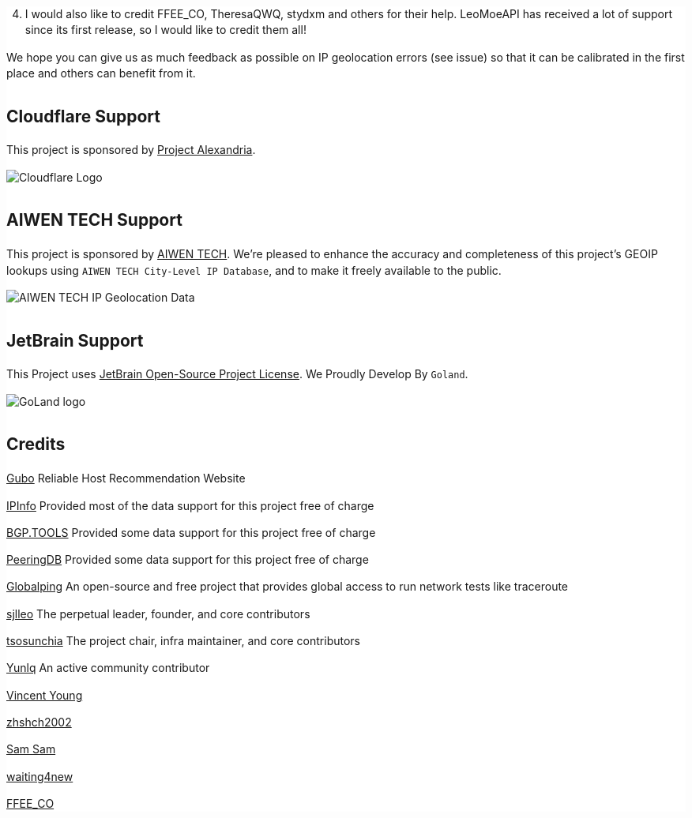 4. I would also like to credit FFEE_CO, TheresaQWQ, stydxm and others for their help. LeoMoeAPI has received a lot of support since its first release, so I would like to credit them all!

We hope you can give us as much feedback as possible on IP geolocation errors (see issue) so that it can be calibrated in the first place and others can benefit from it.

## Cloudflare Support
This project is sponsored by [Project Alexandria](http://www.cloudflare.com/oss-credits).

<img src="https://cf-assets.www.cloudflare.com/slt3lc6tev37/2I3y49Uz9Y61lBS0kIPZu6/db6df1e6f99a8659267c442b75a0dff9/image.png" alt="Cloudflare Logo" width="331">

## AIWEN TECH Support

This project is sponsored by [AIWEN TECH](https://www.ipplus360.com). We’re pleased to enhance the accuracy and completeness of this project’s GEOIP lookups using `AIWEN TECH City-Level IP Database`, and to make it freely available to the public.

<img src="https://www.ipplus360.com/img/LOGO.c86cd0e1.svg" title="" alt="AIWEN TECH IP Geolocation Data" width="331">

## JetBrain Support

This Project uses [JetBrain Open-Source Project License](https://jb.gg/OpenSourceSupport). We Proudly Develop By `Goland`.

<img src="https://resources.jetbrains.com/storage/products/company/brand/logos/GoLand.png" title="" alt="GoLand logo" width="331">

## Credits

[Gubo](https://www.gubo.org) Reliable Host Recommendation Website

[IPInfo](https://ipinfo.io) Provided most of the data support for this project free of charge

[BGP.TOOLS](https://bgp.tools) Provided some data support for this project free of charge

[PeeringDB](https://www.peeringdb.com) Provided some data support for this project free of charge

[Globalping](https://globalping.io) An open-source and free project that provides global access to run network tests like traceroute

[sjlleo](https://github.com/sjlleo) The perpetual leader, founder, and core contributors

[tsosunchia](https://github.com/tsosunchia) The project chair, infra maintainer, and core contributors

[Yunlq](https://github.com/Yunlq) An active community contributor

[Vincent Young](https://github.com/missuo)

[zhshch2002](https://github.com/zhshch2002)

[Sam Sam](https://github.com/samleong123)

[waiting4new](https://github.com/waiting4new)

[FFEE_CO](https://github.com/fkx4-p)
